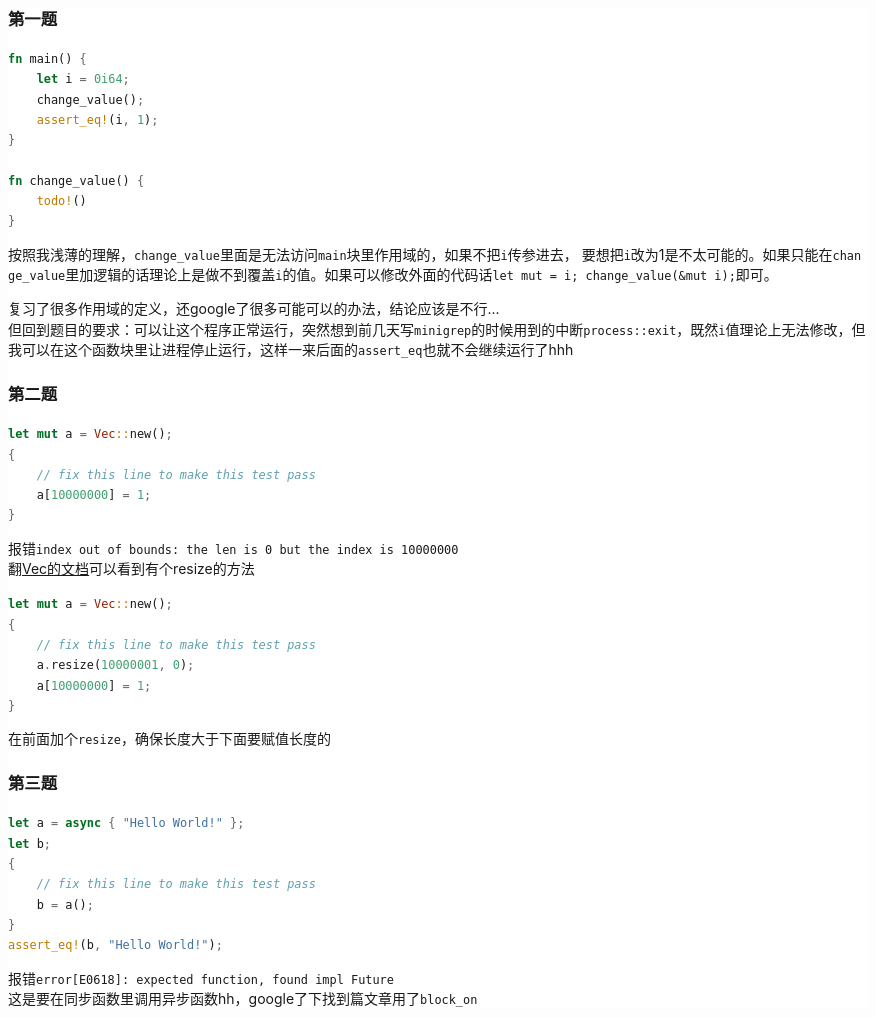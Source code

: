 
### 第一题
``` rust
fn main() {
    let i = 0i64;
    change_value();
    assert_eq!(i, 1);
}

fn change_value() {
    todo!()
}
```

按照我浅薄的理解，`change_value`里面是无法访问`main`块里作用域的，如果不把`i`传参进去，
要想把`i`改为1是不太可能的。如果只能在`change_value`里加逻辑的话理论上是做不到覆盖`i`的值。如果可以修改外面的代码话`let mut = i; change_value(&mut i);`即可。

复习了很多作用域的定义，还google了很多可能可以的办法，结论应该是不行...  
但回到题目的要求：可以让这个程序正常运行，突然想到前几天写`minigrep`的时候用到的中断`process::exit`，既然`i`值理论上无法修改，但我可以在这个函数块里让进程停止运行，这样一来后面的`assert_eq`也就不会继续运行了hhh

### 第二题
``` rust
let mut a = Vec::new();
{
    // fix this line to make this test pass
    a[10000000] = 1;
}
```
报错`index out of bounds: the len is 0 but the index is 10000000`  
翻[Vec的文档](https://doc.rust-lang.org/std/vec/struct.Vec.html)可以看到有个resize的方法

``` rust
let mut a = Vec::new();
{
    // fix this line to make this test pass
    a.resize(10000001, 0);
    a[10000000] = 1;
}
```
在前面加个`resize`，确保长度大于下面要赋值长度的

### 第三题
``` rust
let a = async { "Hello World!" };
let b;
{
    // fix this line to make this test pass
    b = a();
}
assert_eq!(b, "Hello World!");
```
报错`error[E0618]: expected function, found impl Future`  
这是要在同步函数里调用异步函数hh，google了下找到篇文章用了`block_on`
